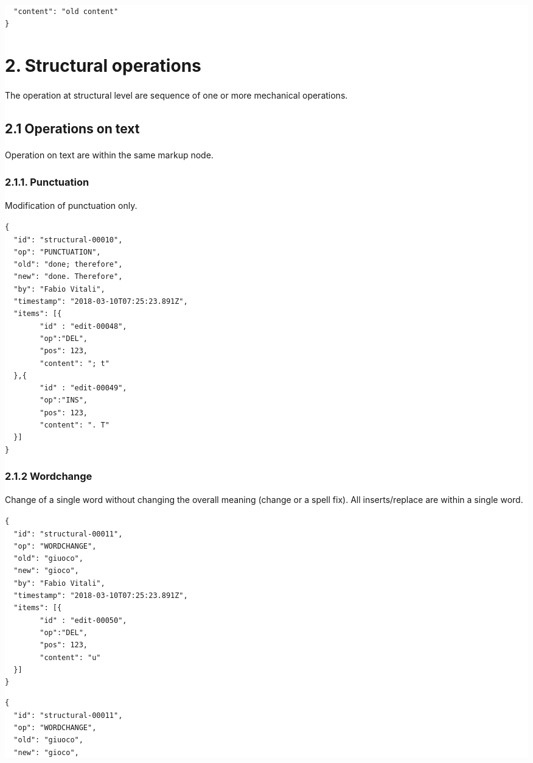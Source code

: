 ```
  "content": "old content"
}
```
# 2. Structural operations

The operation at structural level are sequence of one or more mechanical operations.

## 2.1 Operations on text

Operation on text are within the same markup node. 

### 2.1.1. Punctuation

Modification of punctuation only.

```
{ 
  "id": "structural-00010",
  "op": "PUNCTUATION", 
  "old": "done; therefore",
  "new": "done. Therefore",
  "by": "Fabio Vitali",
  "timestamp": "2018-03-10T07:25:23.891Z", 
  "items": [{ 
        "id" : "edit-00048",
        "op":"DEL", 
        "pos": 123, 
        "content": "; t" 
  },{ 
        "id" : "edit-00049",
        "op":"INS", 
        "pos": 123, 
        "content": ". T" 
  }]
}
```

### 2.1.2 Wordchange

Change of a single word without changing the overall meaning (change or a spell fix). All inserts/replace are within a single word.

```
{ 
  "id": "structural-00011",
  "op": "WORDCHANGE", 
  "old": "giuoco",
  "new": "gioco",
  "by": "Fabio Vitali",
  "timestamp": "2018-03-10T07:25:23.891Z", 
  "items": [{ 
        "id" : "edit-00050",
        "op":"DEL", 
        "pos": 123, 
        "content": "u" 
  }]
}
```
```
{ 
  "id": "structural-00011",
  "op": "WORDCHANGE", 
  "old": "giuoco",
  "new": "gioco",
```